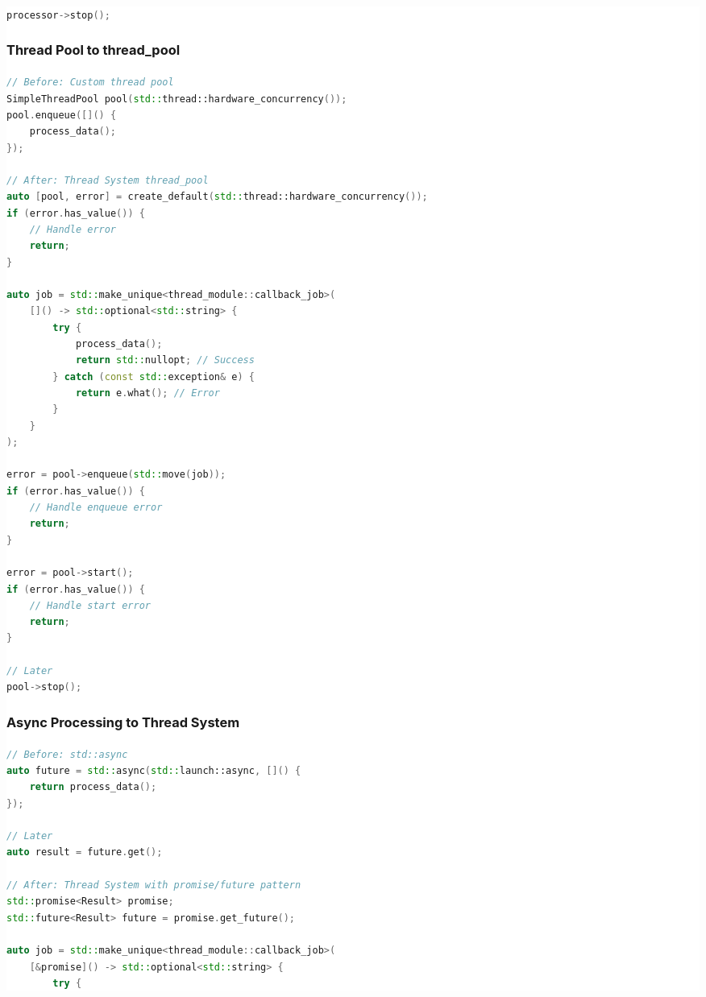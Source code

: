 ```cpp
processor->stop();
```

### Thread Pool to thread_pool

```cpp
// Before: Custom thread pool
SimpleThreadPool pool(std::thread::hardware_concurrency());
pool.enqueue([]() {
    process_data();
});

// After: Thread System thread_pool
auto [pool, error] = create_default(std::thread::hardware_concurrency());
if (error.has_value()) {
    // Handle error
    return;
}

auto job = std::make_unique<thread_module::callback_job>(
    []() -> std::optional<std::string> {
        try {
            process_data();
            return std::nullopt; // Success
        } catch (const std::exception& e) {
            return e.what(); // Error
        }
    }
);

error = pool->enqueue(std::move(job));
if (error.has_value()) {
    // Handle enqueue error
    return;
}

error = pool->start();
if (error.has_value()) {
    // Handle start error
    return;
}

// Later
pool->stop();
```

### Async Processing to Thread System

```cpp
// Before: std::async
auto future = std::async(std::launch::async, []() {
    return process_data();
});

// Later
auto result = future.get();

// After: Thread System with promise/future pattern
std::promise<Result> promise;
std::future<Result> future = promise.get_future();

auto job = std::make_unique<thread_module::callback_job>(
    [&promise]() -> std::optional<std::string> {
        try {
```